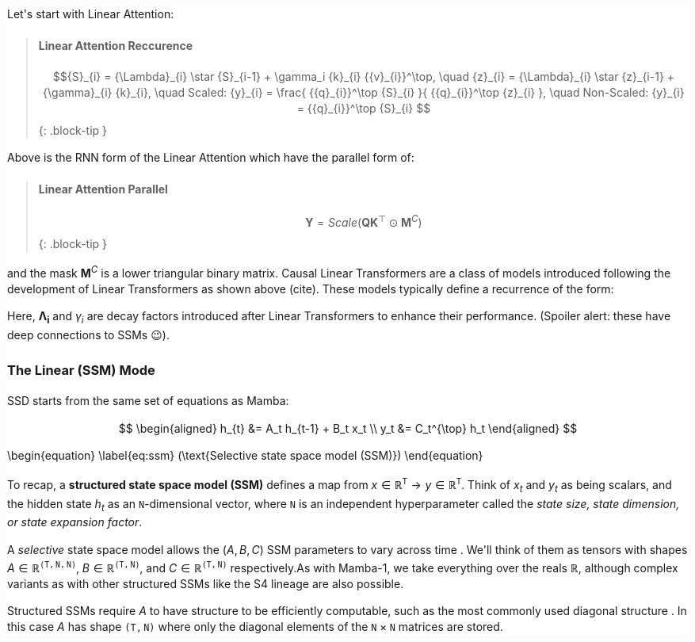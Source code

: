 Let's start with Linear Attention:

> #### Linear Attention Reccurence
> $${S}_{i} = {\Lambda}_{i} \star {S}_{i-1} + \gamma_i {k}_{i} {{v}_{i}}^\top, \quad {z}_{i} = {\Lambda}_{i} \star {z}_{i-1} + {\gamma}_{i} {k}_{i}, \quad Scaled: {y}_{i} = \frac{   {{q}_{i}}^\top {S}_{i} }{ {{q}_{i}}^\top {z}_{i} }, \quad Non-Scaled: {y}_{i} =  {{q}_{i}}^\top {S}_{i}  $$
{: .block-tip }

Above is the RNN form of the Linear Attention which have the parallel form of:

> #### Linear Attention Parallel
> 
> $$\mathbf{Y} = Scale \left(\mathbf{Q} \mathbf{K}^\top  \odot \mathbf{M}^C \right)$$
{: .block-tip }

and the mask $\mathbf{M}^C$ is a lower triangular binary matrix. Causal Linear Transformers are a class of models introduced following the development of Linear Transformers as shown above (cite). These models typically define a recurrence of the form:  


Here, $\boldsymbol{\Lambda_i}$ and $\gamma_i$ are decay factors introduced after Linear Transformers to enhance their performance. (Spoiler alert: these have deep connections to SSMs 😉).


### The Linear (SSM) Mode

SSD starts from the same set of equations as Mamba:

$$
\begin{aligned}
h_{t} &= A_t h_{t-1} + B_t x_t \\
y_t &= C_t^{\top} h_t
\end{aligned}
$$

\begin{equation}
\label{eq:ssm}
(\text{Selective state space model (SSM)})
\end{equation}


To recap, a **structured state space model (SSM)** <d-cite key="gu2022efficiently"></d-cite><d-cite key="gu2023thesis"></d-cite> defines a map from $x \in \mathbb{R}^\mathtt{T} \to y \in \mathbb{R}^\mathtt{T}$.
Think of $x_t$ and $y_t$ as being scalars, and the hidden state $h_t$ as an $\mathtt{N}$-dimensional vector, where $\mathtt{N}$ is an independent hyperparameter called the *state size, state dimension, or state expansion factor*.

A *selective* state space model allows the $(A, B, C)$ SSM parameters to vary across time <d-cite key="gu2023mamba"></d-cite>.
We'll think of them as tensors with shapes $A \in \mathbb{R}^\mathtt{(T, N, N)}$, $B \in \mathbb{R}^\mathtt{(T, N)}$, and $C \in \mathbb{R}^\mathtt{(T, N)}$ respectively.<d-footnote>As with Mamba-1, we take everything over the reals $\mathbb{R}$, although complex variants as with other structured SSMs like the S4 lineage <d-cite key="gu2022efficiently"></d-cite> are also possible.</d-footnote>

Structured SSMs require $A$ to have structure to be efficiently computable, such as the most commonly used diagonal structure <d-cite key="gu2022parameterization"></d-cite><d-cite key="gupta2022diagonal"></d-cite><d-cite key="smith2023s5"></d-cite><d-cite key="gupta2022simplifying"></d-cite>.
In this case $A$ has shape $\mathtt{(T, N)}$ where only the diagonal elements of the $\mathtt{N} \times \mathtt{N}$ matrices are stored.
